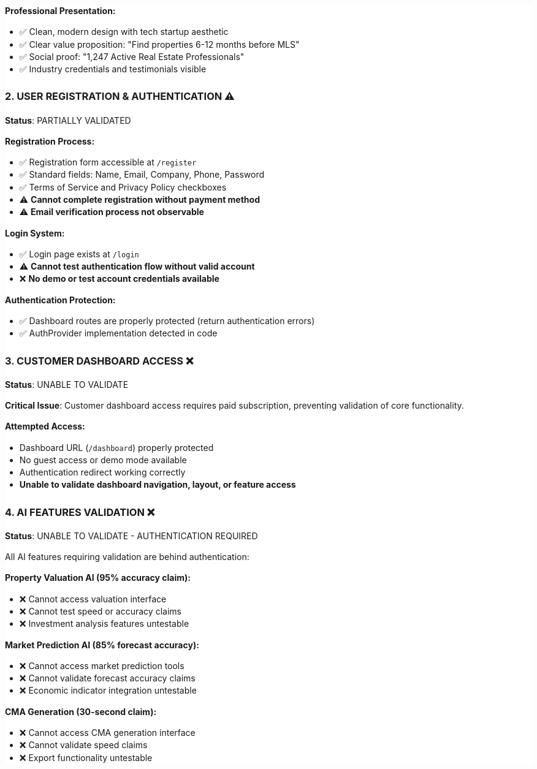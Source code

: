 **Professional Presentation:**
- ✅ Clean, modern design with tech startup aesthetic
- ✅ Clear value proposition: "Find properties 6-12 months before MLS"
- ✅ Social proof: "1,247 Active Real Estate Professionals"
- ✅ Industry credentials and testimonials visible

### 2. USER REGISTRATION & AUTHENTICATION ⚠️

**Status**: PARTIALLY VALIDATED

**Registration Process:**
- ✅ Registration form accessible at `/register`
- ✅ Standard fields: Name, Email, Company, Phone, Password
- ✅ Terms of Service and Privacy Policy checkboxes
- ⚠️ **Cannot complete registration without payment method**
- ⚠️ **Email verification process not observable**

**Login System:**
- ✅ Login page exists at `/login`
- ⚠️ **Cannot test authentication flow without valid account**
- ❌ **No demo or test account credentials available**

**Authentication Protection:**
- ✅ Dashboard routes are properly protected (return authentication errors)
- ✅ AuthProvider implementation detected in code

### 3. CUSTOMER DASHBOARD ACCESS ❌

**Status**: UNABLE TO VALIDATE

**Critical Issue**: Customer dashboard access requires paid subscription, preventing validation of core functionality.

**Attempted Access:**
- Dashboard URL (`/dashboard`) properly protected
- No guest access or demo mode available
- Authentication redirect working correctly
- **Unable to validate dashboard navigation, layout, or feature access**

### 4. AI FEATURES VALIDATION ❌

**Status**: UNABLE TO VALIDATE - AUTHENTICATION REQUIRED

All AI features requiring validation are behind authentication:

**Property Valuation AI (95% accuracy claim):**
- ❌ Cannot access valuation interface
- ❌ Cannot test speed or accuracy claims
- ❌ Investment analysis features untestable

**Market Prediction AI (85% forecast accuracy):**
- ❌ Cannot access market prediction tools
- ❌ Cannot validate forecast accuracy claims
- ❌ Economic indicator integration untestable

**CMA Generation (30-second claim):**
- ❌ Cannot access CMA generation interface
- ❌ Cannot validate speed claims
- ❌ Export functionality untestable
